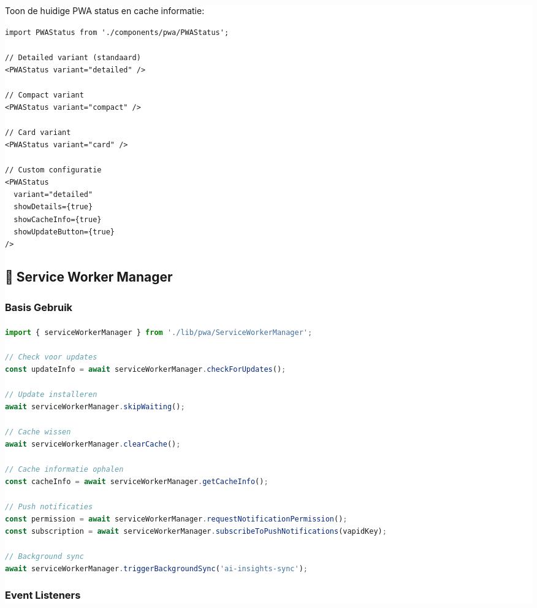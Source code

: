 Toon de huidige PWA status en cache informatie:

```tsx
import PWAStatus from './components/pwa/PWAStatus';

// Detailed variant (standaard)
<PWAStatus variant="detailed" />

// Compact variant
<PWAStatus variant="compact" />

// Card variant
<PWAStatus variant="card" />

// Custom configuratie
<PWAStatus 
  variant="detailed"
  showDetails={true}
  showCacheInfo={true}
  showUpdateButton={true}
/>
```

## 🔧 Service Worker Manager

### Basis Gebruik

```typescript
import { serviceWorkerManager } from './lib/pwa/ServiceWorkerManager';

// Check voor updates
const updateInfo = await serviceWorkerManager.checkForUpdates();

// Update installeren
await serviceWorkerManager.skipWaiting();

// Cache wissen
await serviceWorkerManager.clearCache();

// Cache informatie ophalen
const cacheInfo = await serviceWorkerManager.getCacheInfo();

// Push notificaties
const permission = await serviceWorkerManager.requestNotificationPermission();
const subscription = await serviceWorkerManager.subscribeToPushNotifications(vapidKey);

// Background sync
await serviceWorkerManager.triggerBackgroundSync('ai-insights-sync');
```

### Event Listeners

